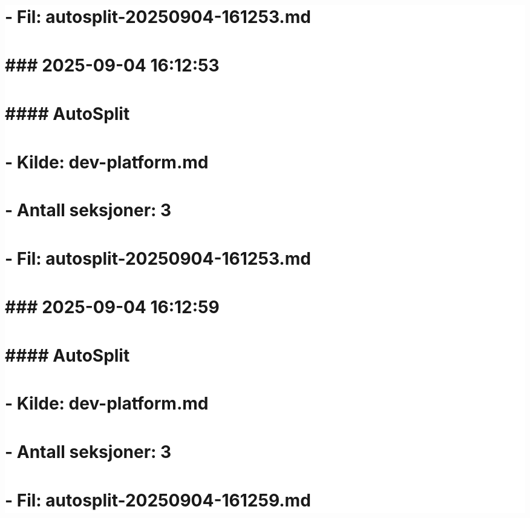 # \- Fil: autosplit-20250904-161253.md

#

#

#

#

# \### 2025-09-04 16:12:53

# \#### AutoSplit

# \- Kilde: dev-platform.md

# \- Antall seksjoner: 3

# \- Fil: autosplit-20250904-161253.md

#

#

#

#

# \### 2025-09-04 16:12:59

# \#### AutoSplit

# \- Kilde: dev-platform.md

# \- Antall seksjoner: 3

# \- Fil: autosplit-20250904-161259.md

#

#

#
